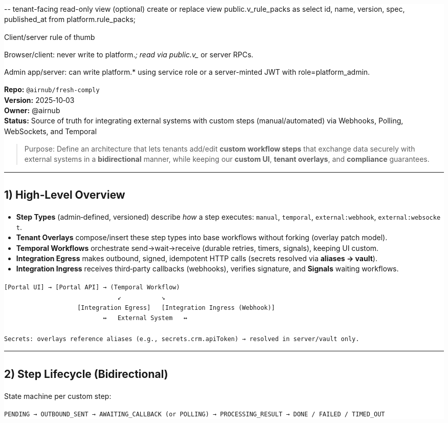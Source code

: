 -- tenant-facing read-only view (optional)
create or replace view public.v_rule_packs as
  select id, name, version, spec, published_at
  from platform.rule_packs;

Client/server rule of thumb

Browser/client: never write to platform.*; read via public.v_* or server RPCs.

Admin app/server: can write platform.* using service role or a server-minted JWT with role=platform_admin.



**Repo:** `@airnub/fresh-comply`  
**Version:** 2025‑10‑03  
**Owner:** @airnub  
**Status:** Source of truth for integrating external systems with custom steps (manual/automated) via Webhooks, Polling, WebSockets, and Temporal

> Purpose: Define an architecture that lets tenants add/edit **custom workflow steps** that exchange data securely with external systems in a **bidirectional** manner, while keeping our **custom UI**, **tenant overlays**, and **compliance** guarantees.

---

## 1) High‑Level Overview

- **Step Types** (admin‑defined, versioned) describe *how* a step executes: `manual`, `temporal`, `external:webhook`, `external:websocket`.
- **Tenant Overlays** compose/insert these step types into base workflows without forking (overlay patch model).
- **Temporal Workflows** orchestrate send→wait→receive (durable retries, timers, signals), keeping UI custom.
- **Integration Egress** makes outbound, signed, idempotent HTTP calls (secrets resolved via **aliases → vault**).
- **Integration Ingress** receives third‑party callbacks (webhooks), verifies signature, and **Signals** waiting workflows.

```
[Portal UI] → [Portal API] → (Temporal Workflow)
                               ↙           ↘
                    [Integration Egress]   [Integration Ingress (Webhook)]
                           ↔   External System   ↔

Secrets: overlays reference aliases (e.g., secrets.crm.apiToken) → resolved in server/vault only.
```

---

## 2) Step Lifecycle (Bidirectional)

State machine per custom step:

```
PENDING → OUTBOUND_SENT → AWAITING_CALLBACK (or POLLING) → PROCESSING_RESULT → DONE / FAILED / TIMED_OUT
```
